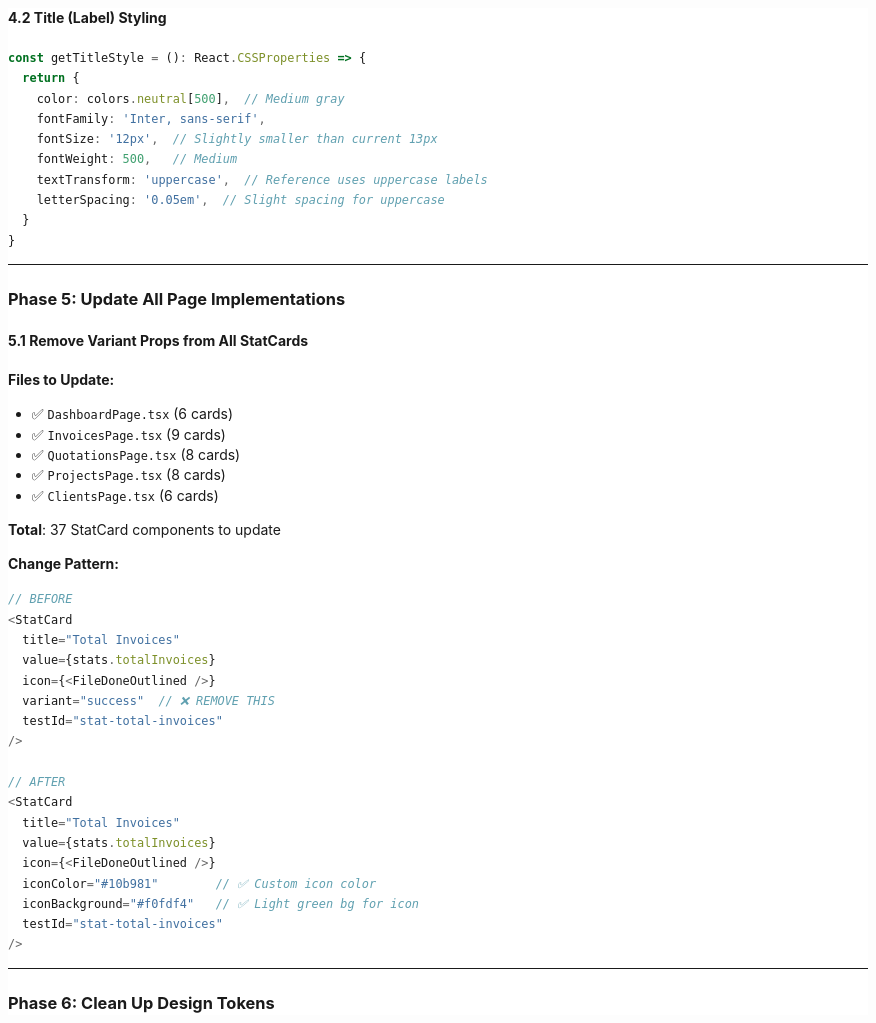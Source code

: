 #### **4.2 Title (Label) Styling**
```typescript
const getTitleStyle = (): React.CSSProperties => {
  return {
    color: colors.neutral[500],  // Medium gray
    fontFamily: 'Inter, sans-serif',
    fontSize: '12px',  // Slightly smaller than current 13px
    fontWeight: 500,   // Medium
    textTransform: 'uppercase',  // Reference uses uppercase labels
    letterSpacing: '0.05em',  // Slight spacing for uppercase
  }
}
```

---

### **Phase 5: Update All Page Implementations**

#### **5.1 Remove Variant Props from All StatCards**
**Files to Update:**
- ✅ `DashboardPage.tsx` (6 cards)
- ✅ `InvoicesPage.tsx` (9 cards)
- ✅ `QuotationsPage.tsx` (8 cards)
- ✅ `ProjectsPage.tsx` (8 cards)
- ✅ `ClientsPage.tsx` (6 cards)

**Total**: 37 StatCard components to update

**Change Pattern:**
```typescript
// BEFORE
<StatCard
  title="Total Invoices"
  value={stats.totalInvoices}
  icon={<FileDoneOutlined />}
  variant="success"  // ❌ REMOVE THIS
  testId="stat-total-invoices"
/>

// AFTER
<StatCard
  title="Total Invoices"
  value={stats.totalInvoices}
  icon={<FileDoneOutlined />}
  iconColor="#10b981"        // ✅ Custom icon color
  iconBackground="#f0fdf4"   // ✅ Light green bg for icon
  testId="stat-total-invoices"
/>
```

---

### **Phase 6: Clean Up Design Tokens**
